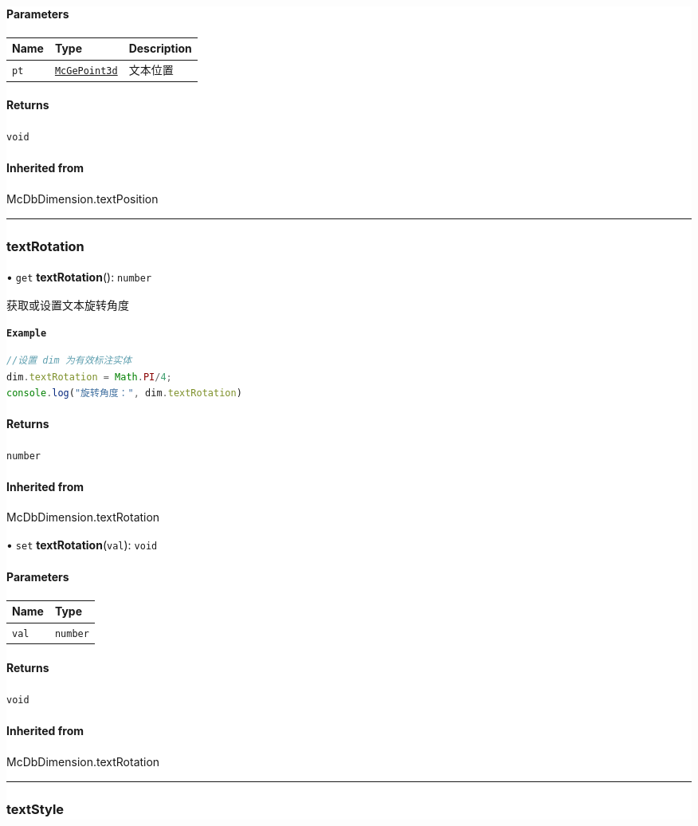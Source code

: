 #### Parameters

| Name | Type | Description |
| :------ | :------ | :------ |
| `pt` | [`McGePoint3d`](2d.McGePoint3d.md) | 文本位置 |

#### Returns

`void`

#### Inherited from

McDbDimension.textPosition

___

### textRotation

• `get` **textRotation**(): `number`

获取或设置文本旋转角度

**`Example`**

```ts
//设置 dim 为有效标注实体
dim.textRotation = Math.PI/4;
console.log("旋转角度：", dim.textRotation)
```

#### Returns

`number`

#### Inherited from

McDbDimension.textRotation

• `set` **textRotation**(`val`): `void`

#### Parameters

| Name | Type |
| :------ | :------ |
| `val` | `number` |

#### Returns

`void`

#### Inherited from

McDbDimension.textRotation

___

### textStyle
